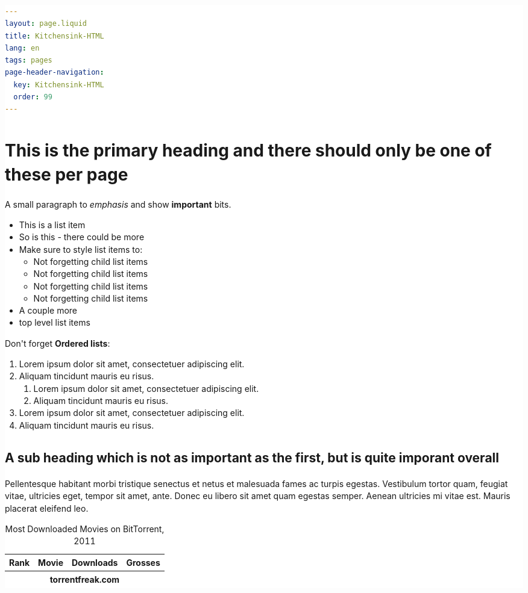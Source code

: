 ```yaml
---
layout: page.liquid
title: Kitchensink-HTML
lang: en
tags: pages
page-header-navigation:
  key: Kitchensink-HTML
  order: 99
---
```


<div id="wrapper">
  <h1>This is the primary heading and there should only be one of these per page</h1>
  <p>A small paragraph to <em>emphasis</em> and show <strong>important</strong> bits.</p>
  <ul>
    <li>This is a list item</li>
    <li>So is this - there could be more</li>
    <li>Make sure to style list items to:
      <ul>
        <li>Not forgetting child list items</li>
        <li>Not forgetting child list items</li>
        <li>Not forgetting child list items</li>
        <li>Not forgetting child list items</li>
      </ul>
    </li>
    <li>A couple more</li>
    <li>top level list items</li>
  </ul>
  <p>Don't forget <strong>Ordered lists</strong>:</p>
  <ol>
    <li>Lorem ipsum dolor sit amet, consectetuer adipiscing elit.</li>
    <li>Aliquam tincidunt mauris eu risus.
      <ol>
        <li>Lorem ipsum dolor sit amet, consectetuer adipiscing elit.</li>
        <li>Aliquam tincidunt mauris eu risus.</li>
      </ol>
    </li>
    <li>Lorem ipsum dolor sit amet, consectetuer adipiscing elit.</li>
    <li>Aliquam tincidunt mauris eu risus.</li>
  </ol>
  <h2>A sub heading which is not as important as the first, but is quite imporant overall</h2>
  <p>
    Pellentesque habitant morbi tristique senectus et netus et malesuada fames ac turpis egestas. Vestibulum tortor quam, feugiat vitae, ultricies eget, tempor sit amet, ante. Donec eu libero sit amet quam egestas semper. Aenean ultricies mi vitae est. Mauris placerat eleifend leo.
  </p>

  <table class="t1" summary="Top 10 downloaded movies in 2011 using BitTorrent, in descending order, listing number of downloads and worldwide cinema grosses">
    <caption>
      Most Downloaded Movies on BitTorrent, 2011
    </caption>
    <thead>
      <tr>
        <th>Rank</th>
        <th>Movie</th>
        <th>Downloads</th>
        <th>Grosses</th>
      </tr>
    </thead>
    <tfoot>
      <tr>
        <th colspan="4">torrentfreak.com</th>